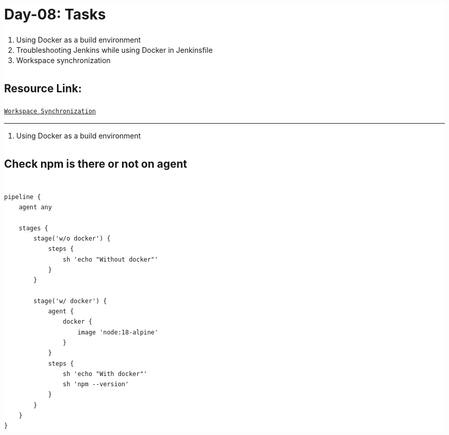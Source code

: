 # Day-08: Tasks

1. Using Docker as a build environment
2. Troubleshooting Jenkins while using Docker in Jenkinsfile
3. Workspace synchronization

## Resource Link:

[`Workspace Synchronization`](https://www.jenkins.io/doc/book/pipeline/docker/#workspace-synchronization)

---

1. Using Docker as a build environment

## Check npm is there or not on agent

```Jenkinsfile

pipeline {
    agent any

    stages {
        stage('w/o docker') {
            steps {
                sh 'echo "Without docker"'
            }
        }

        stage('w/ docker') {
            agent {
                docker {
                    image 'node:18-alpine'
                }
            }
            steps {
                sh 'echo "With docker"'
                sh 'npm --version'
            }
        }
    }
}

```
